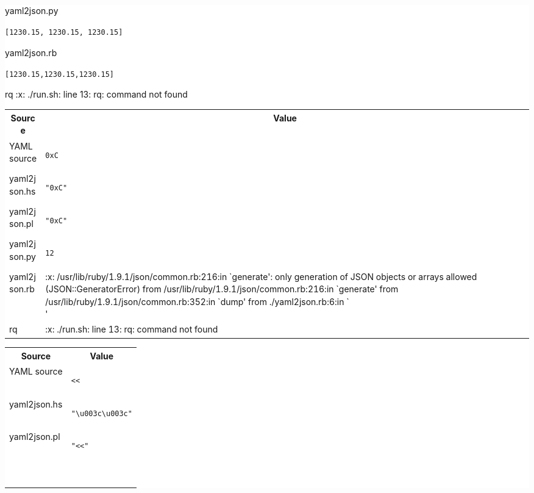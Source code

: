 <td>yaml2json.py</td><td>
<pre><code class='python'>[1230.15, 1230.15, 1230.15]
</code></pre>
</td></tr><tr>
<td>yaml2json.rb</td><td>
<pre><code class='ruby'>[1230.15,1230.15,1230.15]
</code></pre>
</td></tr><tr>
<td>rq</td><td>
:x:
./run.sh: line 13: rq: command not found
</td>
</tr>
</table>
<table>
<tr>
<th>Source</th>
<th>Value</th>
</tr><tr>
<td>YAML source</td><td>
<pre><code class=''>0xC
</code></pre>
</td></tr><tr>
<td>yaml2json.hs</td><td>
<pre><code class='haskell'>"0xC"
</code></pre>
</td></tr><tr>
<td>yaml2json.pl</td><td>
<pre><code class='perl'>"0xC"
</code></pre>
</td></tr><tr>
<td>yaml2json.py</td><td>
<pre><code class='python'>12
</code></pre>
</td></tr><tr>
<td>yaml2json.rb</td><td>
:x:
/usr/lib/ruby/1.9.1/json/common.rb:216:in `generate': only generation of JSON objects or arrays allowed (JSON::GeneratorError)
	from /usr/lib/ruby/1.9.1/json/common.rb:216:in `generate'
	from /usr/lib/ruby/1.9.1/json/common.rb:352:in `dump'
	from ./yaml2json.rb:6:in `<main>'
</td></tr><tr>
<td>rq</td><td>
:x:
./run.sh: line 13: rq: command not found
</td>
</tr>
</table>
<table>
<tr>
<th>Source</th>
<th>Value</th>
</tr><tr>
<td>YAML source</td><td>
<pre><code class=''><<
</code></pre>
</td></tr><tr>
<td>yaml2json.hs</td><td>
<pre><code class='haskell'>"\u003c\u003c"
</code></pre>
</td></tr><tr>
<td>yaml2json.pl</td><td>
<pre><code class='perl'>"<<"